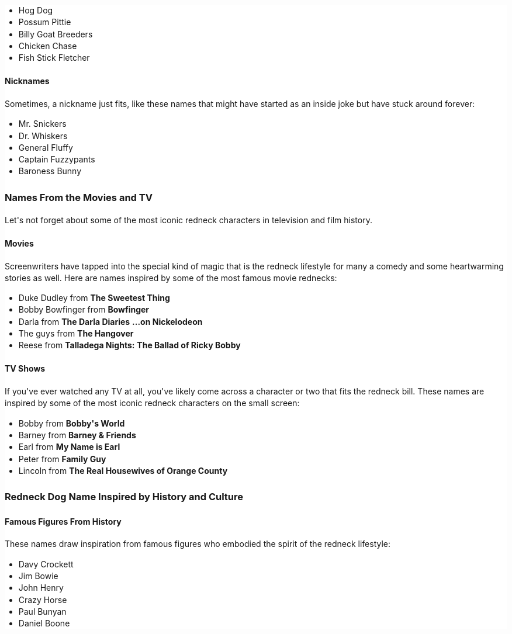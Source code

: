 - Hog Dog 
- Possum Pittie 
- Billy Goat Breeders 
- Chicken Chase 
- Fish Stick Fletcher 

#### Nicknames
Sometimes, a nickname just fits, like these names that might have started as an inside joke but have stuck around forever:

- Mr. Snickers 
- Dr. Whiskers 
- General Fluffy 
- Captain Fuzzypants 
- Baroness Bunny 

### Names From the Movies and TV

Let's not forget about some of the most iconic redneck characters in television and film history. 

#### Movies
Screenwriters have tapped into the special kind of magic that is the redneck lifestyle for many a comedy and some heartwarming stories as well. Here are names inspired by some of the most famous movie rednecks:

- Duke Dudley from **The Sweetest Thing** 
- Bobby Bowfinger from **Bowfinger**
- Darla from **The Darla Diaries** **...on Nickelodeon**
- The guys from **The Hangover** 
- Reese from **Talladega Nights:** **The Ballad of Ricky Bobby** 

#### TV Shows
If you've ever watched any TV at all, you've likely come across a character or two that fits the redneck bill. These names are inspired by some of the most iconic redneck characters on the small screen:

- Bobby from **Bobby's World** 
- Barney from **Barney & Friends** 
- Earl from **My Name is Earl** 
- Peter from **Family Guy** 
- Lincoln from **The Real Housewives of Orange County** 

### Redneck Dog Name Inspired by History and Culture

#### Famous Figures From History
These names draw inspiration from famous figures who embodied the spirit of the redneck lifestyle:

- Davy Crockett 
- Jim Bowie 
- John Henry 
- Crazy Horse 
- Paul Bunyan 
- Daniel Boone 
